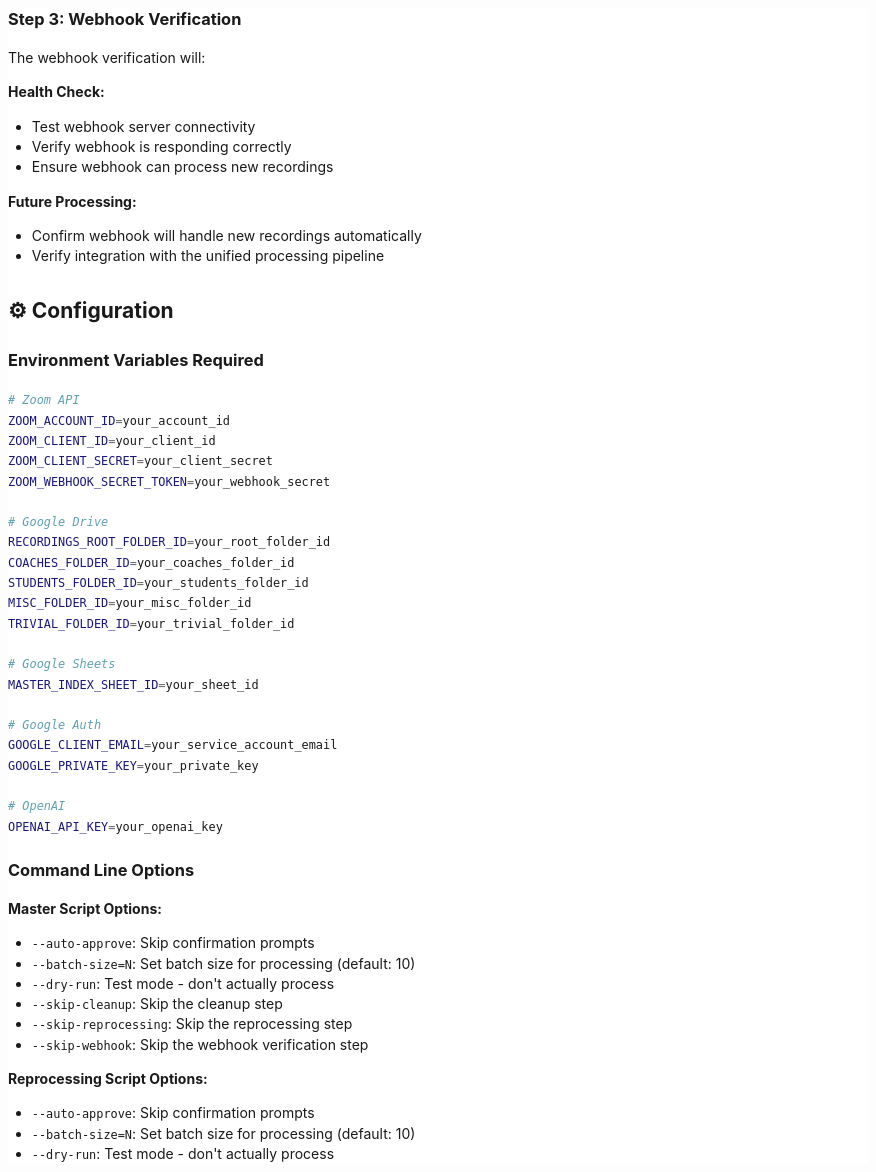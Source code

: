 ### Step 3: Webhook Verification
The webhook verification will:

**Health Check:**
- Test webhook server connectivity
- Verify webhook is responding correctly
- Ensure webhook can process new recordings

**Future Processing:**
- Confirm webhook will handle new recordings automatically
- Verify integration with the unified processing pipeline

## ⚙️ Configuration

### Environment Variables Required
```bash
# Zoom API
ZOOM_ACCOUNT_ID=your_account_id
ZOOM_CLIENT_ID=your_client_id
ZOOM_CLIENT_SECRET=your_client_secret
ZOOM_WEBHOOK_SECRET_TOKEN=your_webhook_secret

# Google Drive
RECORDINGS_ROOT_FOLDER_ID=your_root_folder_id
COACHES_FOLDER_ID=your_coaches_folder_id
STUDENTS_FOLDER_ID=your_students_folder_id
MISC_FOLDER_ID=your_misc_folder_id
TRIVIAL_FOLDER_ID=your_trivial_folder_id

# Google Sheets
MASTER_INDEX_SHEET_ID=your_sheet_id

# Google Auth
GOOGLE_CLIENT_EMAIL=your_service_account_email
GOOGLE_PRIVATE_KEY=your_private_key

# OpenAI
OPENAI_API_KEY=your_openai_key
```

### Command Line Options

**Master Script Options:**
- `--auto-approve`: Skip confirmation prompts
- `--batch-size=N`: Set batch size for processing (default: 10)
- `--dry-run`: Test mode - don't actually process
- `--skip-cleanup`: Skip the cleanup step
- `--skip-reprocessing`: Skip the reprocessing step
- `--skip-webhook`: Skip the webhook verification step

**Reprocessing Script Options:**
- `--auto-approve`: Skip confirmation prompts
- `--batch-size=N`: Set batch size for processing (default: 10)
- `--dry-run`: Test mode - don't actually process
